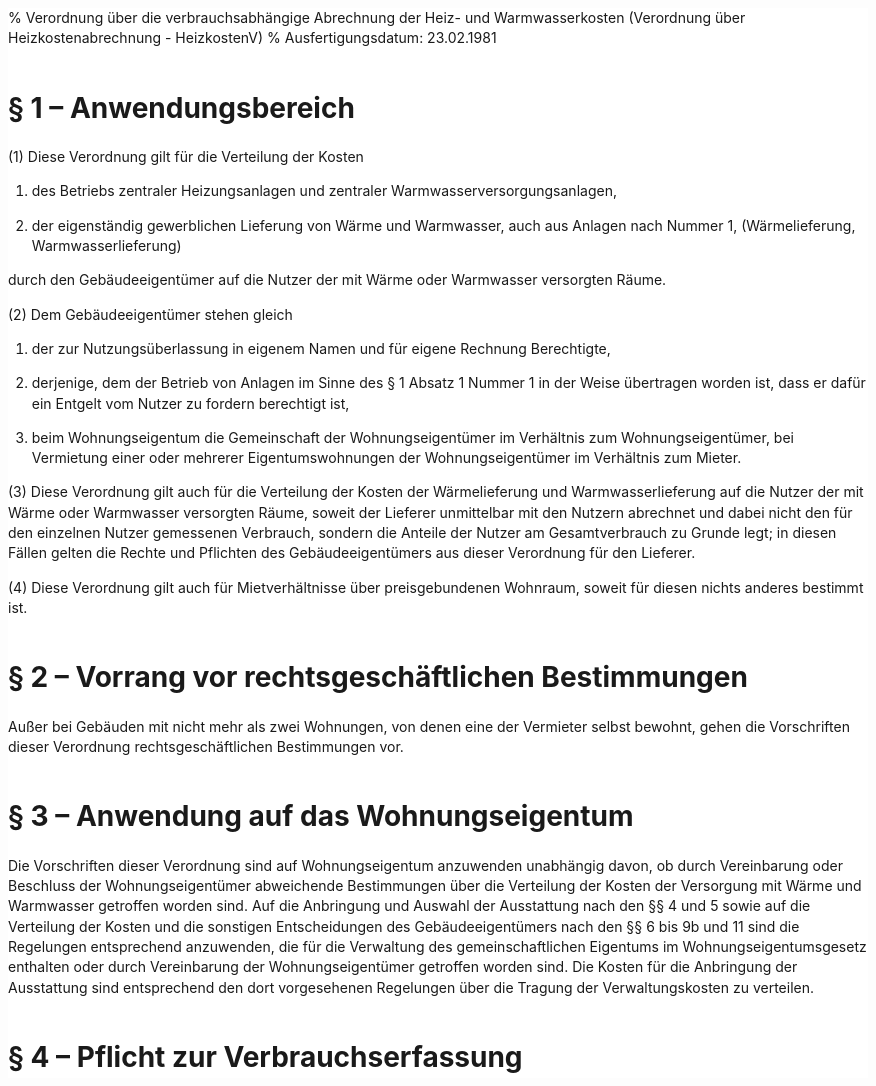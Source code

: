% Verordnung über die verbrauchsabhängige Abrechnung der Heiz- und Warmwasserkosten  (Verordnung über Heizkostenabrechnung - HeizkostenV)
% Ausfertigungsdatum: 23.02.1981
 
# § 1 – Anwendungsbereich

(1) Diese Verordnung gilt für die Verteilung der Kosten

1. des Betriebs zentraler Heizungsanlagen und zentraler Warmwasserversorgungsanlagen,

2. der eigenständig gewerblichen Lieferung von Wärme und Warmwasser, auch aus Anlagen nach Nummer 1, (Wärmelieferung, Warmwasserlieferung)

durch den Gebäudeeigentümer auf die Nutzer der mit Wärme oder Warmwasser versorgten Räume.

(2) Dem Gebäudeeigentümer stehen gleich

1. der zur Nutzungsüberlassung in eigenem Namen und für eigene Rechnung Berechtigte,

2. derjenige, dem der Betrieb von Anlagen im Sinne des § 1 Absatz 1 Nummer 1 in der Weise übertragen worden ist, dass er dafür ein Entgelt vom Nutzer zu fordern berechtigt ist,

3. beim Wohnungseigentum die Gemeinschaft der Wohnungseigentümer im Verhältnis zum Wohnungseigentümer, bei Vermietung einer oder mehrerer Eigentumswohnungen der Wohnungseigentümer im Verhältnis zum Mieter.

(3) Diese Verordnung gilt auch für die Verteilung der Kosten der Wärmelieferung und Warmwasserlieferung auf die Nutzer der mit Wärme oder Warmwasser versorgten Räume, soweit der Lieferer unmittelbar mit den Nutzern abrechnet und dabei nicht den für den einzelnen Nutzer gemessenen Verbrauch, sondern die Anteile der Nutzer am Gesamtverbrauch zu Grunde legt; in diesen Fällen gelten die Rechte und Pflichten des Gebäudeeigentümers aus dieser Verordnung für den Lieferer.

(4) Diese Verordnung gilt auch für Mietverhältnisse über preisgebundenen Wohnraum, soweit für diesen nichts anderes bestimmt ist.

# § 2 – Vorrang vor rechtsgeschäftlichen Bestimmungen

Außer bei Gebäuden mit nicht mehr als zwei Wohnungen, von denen eine der Vermieter selbst bewohnt, gehen die Vorschriften dieser Verordnung rechtsgeschäftlichen Bestimmungen vor.

# § 3 – Anwendung auf das Wohnungseigentum

Die Vorschriften dieser Verordnung sind auf Wohnungseigentum anzuwenden unabhängig davon, ob durch Vereinbarung oder Beschluss der Wohnungseigentümer abweichende Bestimmungen über die Verteilung der Kosten der Versorgung mit Wärme und Warmwasser getroffen worden sind. Auf die Anbringung und Auswahl der Ausstattung nach den §§ 4 und 5 sowie auf die Verteilung der Kosten und die sonstigen Entscheidungen des Gebäudeeigentümers nach den §§ 6 bis 9b und 11 sind die Regelungen entsprechend anzuwenden, die für die Verwaltung des gemeinschaftlichen Eigentums im Wohnungseigentumsgesetz enthalten oder durch Vereinbarung der Wohnungseigentümer getroffen worden sind. Die Kosten für die Anbringung der Ausstattung sind entsprechend den dort vorgesehenen Regelungen über die Tragung der Verwaltungskosten zu verteilen.

# § 4 – Pflicht zur Verbrauchserfassung
